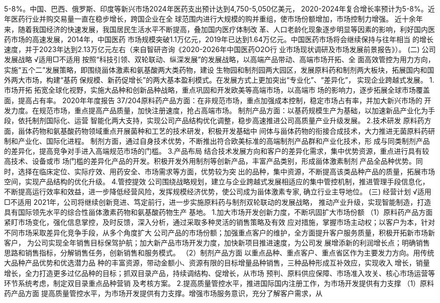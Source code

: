 5-8%。中国、巴西、俄罗斯、印度等新兴市场2024年医药支出预计达到4,750-5,050亿美元，
2020-2024年复合增长率预计为5-8%。近年医药行业并购交易量一直在稳步增长，跨国企业在全
球范围内进行大规模的购并重组，使市场份额增加，市场控制力增强。
近十余年来，随着我国经济的快速发展，我国居民生活水平不断提高，叠加国内医疗体制改
革、人口老龄化现象逐步明显等因素的影响，利好国内医药市场的高速发展，2014年，中国医药
市场规模突破1.1万亿元，2019年已达到1.64万亿元。中国医药市场将会继续保持与往年相当
的增长速度，并于2023年达到2.13万亿元左右（来自智研咨询《2020-2026年中国医药O2O行
业市场现状调研及市场发展前景报告》）。
(二)
公司发展战略
√适用□不适用
按照“科技引领、双轮联动、纵深发展”的发展战略，以高端产品带动、高端市场开拓、全
面高效管控为用力方向，实施“五个二”发展策略，即围绕甾体激素和氨基酸两大类药物，建设
生物园和制剂园两大园区，发展原料药和制剂两大板块，拓展国内和国外两大市场，构建“基药
保规模、新药促增长”的两大基本盈利模式。在发展方式上更加突出“专业化”、“差异化”，
实现企业跨越式发展。
1.市场开拓
拓宽全球化视野，实施大品种和创新品种战略，重点巩固和开发欧美等高端市场，以高端市
场的影响力，逐步拓展全球市场覆盖面，提高占有率。
2020年年度报告
37/204原料药产品方面：在非规范市场，重点加强成本控制，稳定市场占有率，并加大新兴市场的
开发力度。在规范市场，重点提高产品质量，加快注册速度，抢占高端市场。
制剂产品方面：以基药规模生产为基础，以加速新品产业化为手段，依托制剂国际化、运营
智能化两大支持，实现公司产品结构优化调整，稳步高速推进公司高质量产业升级发展。
2.技术研发
原料药方面，甾体药物和氨基酸药物领域重点开展菌种和工艺的技术研发，积极开发基础中
间体与甾体药物的衔接合成技术，大力推进无菌原料药研制和产业化、国际化进程。
制剂方面，通过自身技术优势，不断推出符合欧美标准的高端制剂产品群和产业化技术，形
成与同类制剂产品的差异化，提高竞争对手进入高端规范市场的门槛。
3.产品布局
结合技术发展方向和客户的差异化需求，集中优势资源，重点进行具有较高技术、设备或市
场门槛的差异化产品的开发。积极开发外用制剂等创新产品，丰富产品类别，形成甾体激素制剂
产品全品种优势。同时，选择在临床定位、实际疗效、用药安全、市场需求等方面，优势较为突
出的品种，集中资源，不断提高该类品种产品的质量，拓展市场空间，实现产品结构的优化升级。
4.管控提效
公司围绕战略规划，建立与企业跨越式发展相适应的集中管控机制，推进管理手段信息化，
不断提高运行效率和效益，进一步降低经营风险，发挥规模经济优势，使公司成为甾体激素专家,
确立行业主导地位。
(三)
经营计划
√适用□不适用
2021年，公司将继续创新竞进、笃定前行，进一步实施原料药与制剂双轮联动的发展战略，
推动产业升级，实现智能制造，打造具有国际领先水平的综合性甾体激素药物和氨基酸药物生产
基地。
1.加大市场开发创新力度，不断巩固扩大市场份额
（1）原料药产品方面
紧盯市场变化，强化信息掌控，及时反馈，深入分析，通过采取多种灵活的销售策略及有效
应对措施，掌握市场主动权；以客户为本，针对不同市场采取差异化竞争手段，从多个角度扩大
公司产品的市场份额；加强重点客户的维护，全方面提升客户服务质量，积极开拓新市场新客户，
为公司实现全年销售目标保驾护航；加大新产品市场开发力度，加快新项目推进速度，为公司发
展增添新的利润增长点；明确销售思路和销售指标，分解销售任务，创新销售和服务模式。
（2）制剂产品方面
以重点品种、重点客户、重点省区作为主要发力方向。用传统大品种产品优势和优选潜力品
种的丰富资源，带动金额小、资源有限的目标增量品种销售，三种品种形成互补效应，实现收入
增长，销量增长，全力打造更多过亿品种的目标；抓双目录产品，持续调结构、促增长，从市场
预判、原料供应保障、市场准入攻关、核心市场运营等环节系统考虑，制定双目录重点品种营销
及考核方案。
2.提高质量管控水平，推进国际国内注册工作，为市场开发提供有力支撑
（1）原料药产品方面
提高质量管控水平，为市场开发提供有力支撑。增强市场服务意识，充分了解客户需求，从
